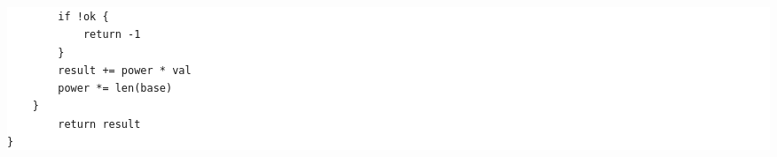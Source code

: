 ```
		if !ok {
			return -1
		}
		result += power * val
		power *= len(base)
	} 
		return result
}
```